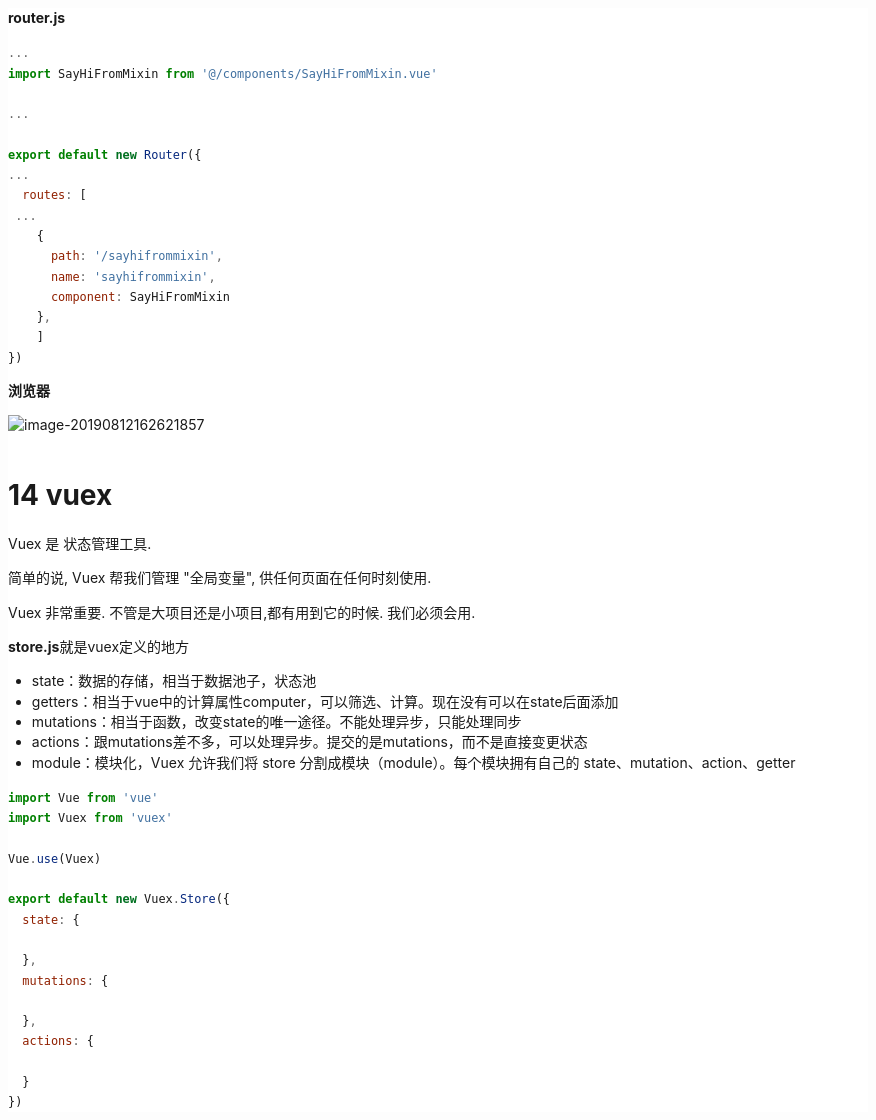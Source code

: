 **router.js**

```js
...
import SayHiFromMixin from '@/components/SayHiFromMixin.vue'

...

export default new Router({
...
  routes: [
 ...
    {
      path: '/sayhifrommixin',
      name: 'sayhifrommixin',
      component: SayHiFromMixin
    },
    ]
})
```

**浏览器**

![image-20190812162621857](http://ww4.sinaimg.cn/large/006tNc79ly1g5wz6pd6b7j30i006rwf7.jpg)

# 14 vuex

Vuex 是 状态管理工具.

简单的说, Vuex 帮我们管理 "全局变量", 供任何页面在任何时刻使用.

Vuex 非常重要. 不管是大项目还是小项目,都有用到它的时候. 我们必须会用.

**store.js**就是vuex定义的地方

- state：数据的存储，相当于数据池子，状态池
- getters：相当于vue中的计算属性computer，可以筛选、计算。现在没有可以在state后面添加
- mutations：相当于函数，改变state的唯一途径。不能处理异步，只能处理同步
- actions：跟mutations差不多，可以处理异步。提交的是mutations，而不是直接变更状态
- module：模块化，Vuex 允许我们将 store 分割成模块（module）。每个模块拥有自己的 state、mutation、action、getter

```js
import Vue from 'vue'
import Vuex from 'vuex'

Vue.use(Vuex)

export default new Vuex.Store({
  state: {  
   
  },
  mutations: {  
   
  },
  actions: {  
    
  }
})
```
